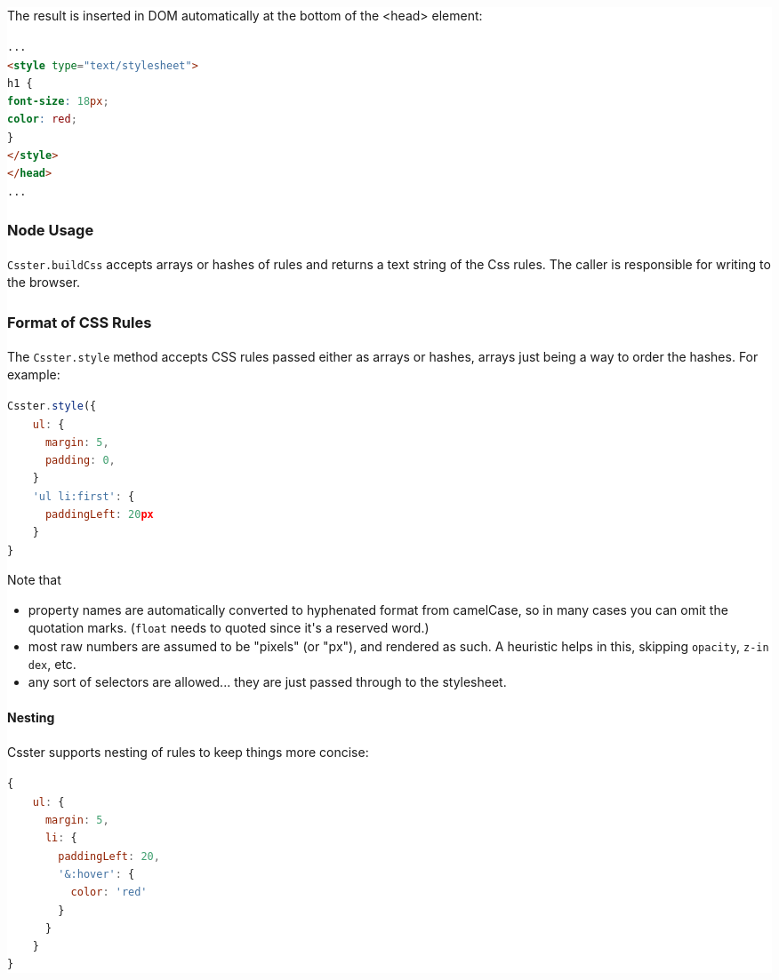 The result is inserted in DOM automatically at the bottom of the &lt;head&gt; element:

```html
...
<style type="text/stylesheet">
h1 {
font-size: 18px;
color: red;
}
</style>
</head>
...
```

### Node Usage

`Csster.buildCss` accepts arrays or hashes of rules and returns a text string of the Css rules.
The caller is responsible for writing to the browser.


### Format of CSS Rules

The `Csster.style` method accepts CSS rules passed either as arrays or hashes, arrays just being
a way to order the hashes. For example:

```javascript
Csster.style({
    ul: {
      margin: 5,
      padding: 0,
    }
    'ul li:first': {
      paddingLeft: 20px
    }
}
```

Note that

* property names are automatically converted to hyphenated format from camelCase, so in many cases you can omit the quotation marks. (`float` needs to quoted since it's a reserved word.)
* most raw numbers are assumed to be "pixels" (or "px"), and rendered as such. A heuristic helps in this, skipping `opacity`, `z-index`, etc.
* any sort of selectors are allowed... they are just passed through to the stylesheet.

#### Nesting
Csster supports nesting of rules to keep things more concise:

```javascript
{
    ul: {
      margin: 5,
      li: {
        paddingLeft: 20,
        '&:hover': {
          color: 'red'
        }
      }
    }
}
```
